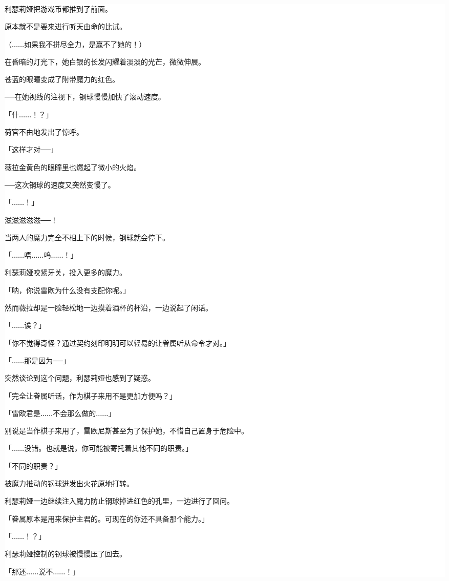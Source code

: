 利瑟莉娅把游戏币都推到了前面。

原本就不是要来进行听天由命的比试。

（……如果我不拼尽全力，是赢不了她的！）

在昏暗的灯光下，她白银的长发闪耀着淡淡的光芒，微微伸展。

苍蓝的眼瞳变成了附带魔力的红色。

──在她视线的注视下，钢球慢慢加快了滚动速度。

「什……！？」

荷官不由地发出了惊呼。

「这样才对──」

薇拉金黄色的眼瞳里也燃起了微小的火焰。

──这次钢球的速度又突然变慢了。

「……！」

滋滋滋滋滋──！

当两人的魔力完全不相上下的时候，钢球就会停下。

「……唔……呜……！」

利瑟莉娅咬紧牙关，投入更多的魔力。

「呐，你说雷欧为什么没有支配你呢。」

然而薇拉却是一脸轻松地一边摸着酒杯的杯沿，一边说起了闲话。

「……诶？」

「你不觉得奇怪？通过契约刻印明明可以轻易的让眷属听从命令才对。」

「……那是因为──」

突然谈论到这个问题，利瑟莉娅也感到了疑惑。

「完全让眷属听话，作为棋子来用不是更加方便吗？」

「雷欧君是……不会那么做的……」

别说是当作棋子来用了，雷欧尼斯甚至为了保护她，不惜自己置身于危险中。

「……没错。也就是说，你可能被寄托着其他不同的职责。」

「不同的职责？」

被魔力推动的钢球迸发出火花原地打转。

利瑟莉娅一边继续注入魔力防止钢球掉进红色的孔里，一边进行了回问。

「眷属原本是用来保护主君的。可现在的你还不具备那个能力。」

「……！？」

利瑟莉娅控制的钢球被慢慢压了回去。

「那还……说不……！」
